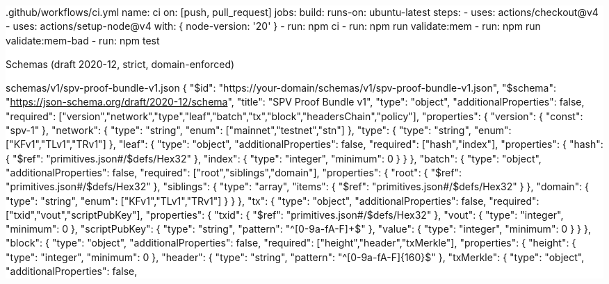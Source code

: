 .github/workflows/ci.yml
name: ci
on: [push, pull_request]
jobs:
  build:
    runs-on: ubuntu-latest
    steps:
      - uses: actions/checkout@v4
      - uses: actions/setup-node@v4
        with: { node-version: '20' }
      - run: npm ci
      - run: npm run validate:mem
      - run: npm run validate:mem-bad
      - run: npm test

Schemas (draft 2020-12, strict, domain-enforced)

schemas/v1/spv-proof-bundle-v1.json
{
  "$id": "https://your-domain/schemas/v1/spv-proof-bundle-v1.json",
  "$schema": "https://json-schema.org/draft/2020-12/schema",
  "title": "SPV Proof Bundle v1",
  "type": "object",
  "additionalProperties": false,
  "required": ["version","network","type","leaf","batch","tx","block","headersChain","policy"],
  "properties": {
    "version": { "const": "spv-1" },
    "network": { "type": "string", "enum": ["mainnet","testnet","stn"] },
    "type": { "type": "string", "enum": ["KFv1","TLv1","TRv1"] },
    "leaf": {
      "type": "object", "additionalProperties": false,
      "required": ["hash","index"],
      "properties": {
        "hash": { "$ref": "primitives.json#/$defs/Hex32" },
        "index": { "type": "integer", "minimum": 0 }
      }
    },
    "batch": {
      "type": "object", "additionalProperties": false,
      "required": ["root","siblings","domain"],
      "properties": {
        "root": { "$ref": "primitives.json#/$defs/Hex32" },
        "siblings": { "type": "array", "items": { "$ref": "primitives.json#/$defs/Hex32" } },
        "domain": { "type": "string", "enum": ["KFv1","TLv1","TRv1"] }
      }
    },
    "tx": {
      "type": "object", "additionalProperties": false,
      "required": ["txid","vout","scriptPubKey"],
      "properties": {
        "txid": { "$ref": "primitives.json#/$defs/Hex32" },
        "vout": { "type": "integer", "minimum": 0 },
        "scriptPubKey": { "type": "string", "pattern": "^[0-9a-fA-F]+$" },
        "value": { "type": "integer", "minimum": 0 }
      }
    },
    "block": {
      "type": "object", "additionalProperties": false,
      "required": ["height","header","txMerkle"],
      "properties": {
        "height": { "type": "integer", "minimum": 0 },
        "header": { "type": "string", "pattern": "^[0-9a-fA-F]{160}$" },
        "txMerkle": {
          "type": "object", "additionalProperties": false,
